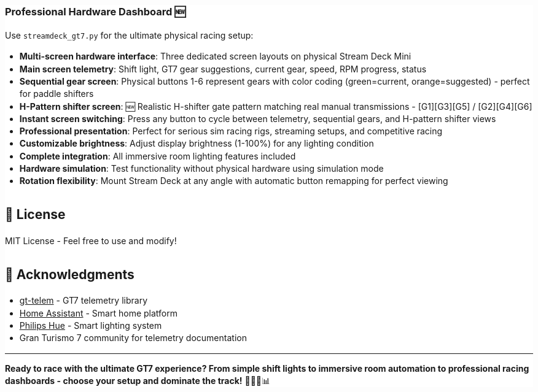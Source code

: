 ### Professional Hardware Dashboard 🆕
Use `streamdeck_gt7.py` for the ultimate physical racing setup:
- **Multi-screen hardware interface**: Three dedicated screen layouts on physical Stream Deck Mini
- **Main screen telemetry**: Shift light, GT7 gear suggestions, current gear, speed, RPM progress, status
- **Sequential gear screen**: Physical buttons 1-6 represent gears with color coding (green=current, orange=suggested) - perfect for paddle shifters
- **H-Pattern shifter screen**: 🆕 Realistic H-shifter gate pattern matching real manual transmissions - [G1][G3][G5] / [G2][G4][G6]
- **Instant screen switching**: Press any button to cycle between telemetry, sequential gears, and H-pattern shifter views
- **Professional presentation**: Perfect for serious sim racing rigs, streaming setups, and competitive racing
- **Customizable brightness**: Adjust display brightness (1-100%) for any lighting condition
- **Complete integration**: All immersive room lighting features included
- **Hardware simulation**: Test functionality without physical hardware using simulation mode
- **Rotation flexibility**: Mount Stream Deck at any angle with automatic button remapping for perfect viewing

## 📄 License

MIT License - Feel free to use and modify!

## 🙏 Acknowledgments

- [gt-telem](https://github.com/RaceCrewAI/gt-telem) - GT7 telemetry library
- [Home Assistant](https://home-assistant.io) - Smart home platform
- [Philips Hue](https://www.philips-hue.com) - Smart lighting system
- Gran Turismo 7 community for telemetry documentation

---

**Ready to race with the ultimate GT7 experience? From simple shift lights to immersive room automation to professional racing dashboards - choose your setup and dominate the track!** 🏁🔴💡📊
